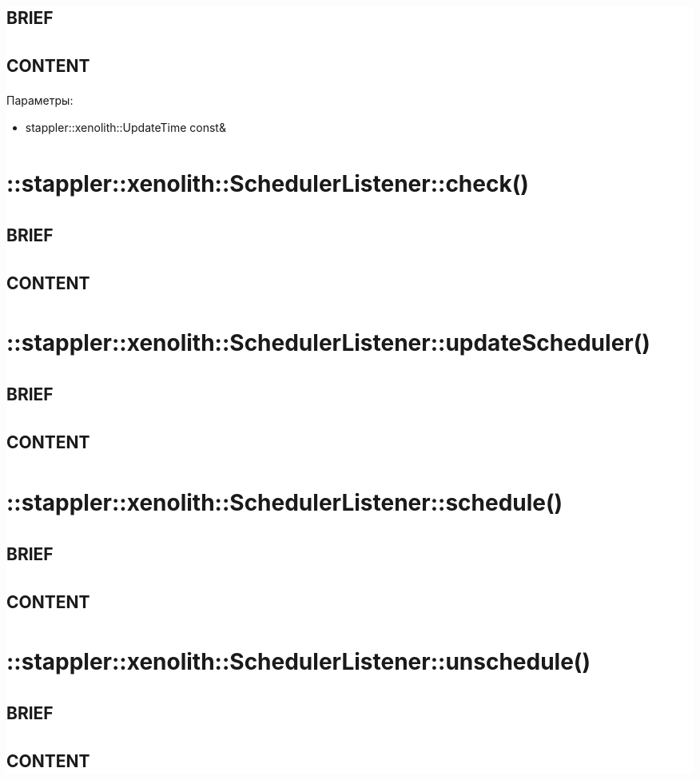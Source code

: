 ## BRIEF

## CONTENT

Параметры:
* stappler::xenolith::UpdateTime const&


# ::stappler::xenolith::SchedulerListener<class>::check()

## BRIEF

## CONTENT


# ::stappler::xenolith::SchedulerListener<class>::updateScheduler()

## BRIEF

## CONTENT


# ::stappler::xenolith::SchedulerListener<class>::schedule()

## BRIEF

## CONTENT


# ::stappler::xenolith::SchedulerListener<class>::unschedule()

## BRIEF

## CONTENT
